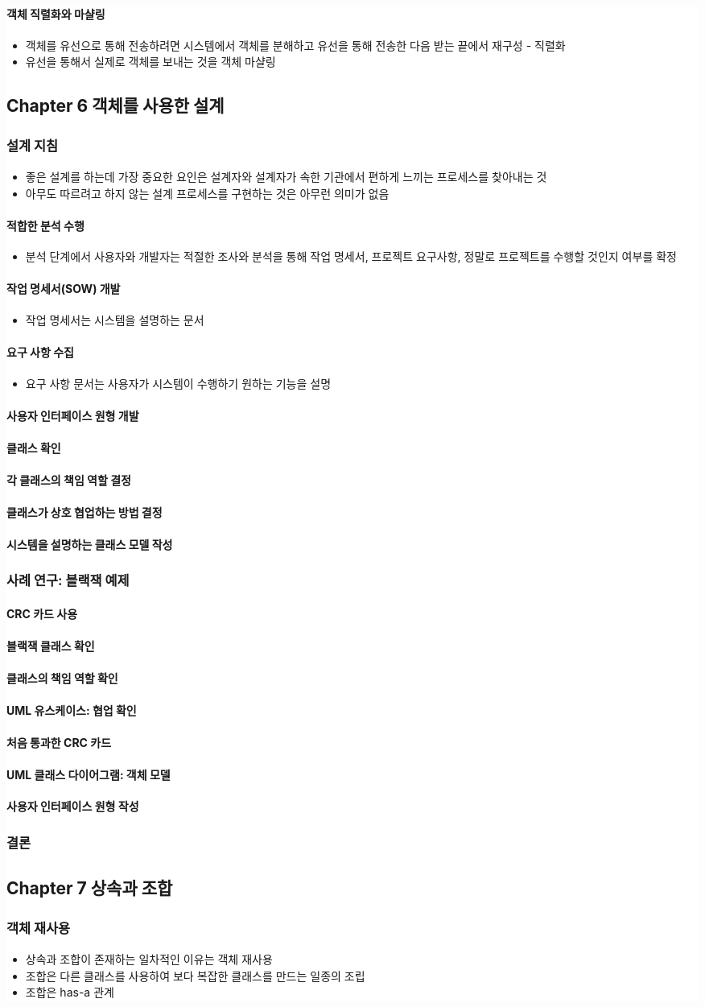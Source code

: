 #### 객체 직렬화와 마샬링
* 객체를 유선으로 통해 전송하려면 시스템에서 객체를 분해하고 유선을 통해 전송한 다음 받는 끝에서 재구성 - 직렬화
* 유선을 통해서 실제로 객체를 보내는 것을 객체 마샬링

## Chapter 6 객체를 사용한 설계

### 설계 지침
* 좋은 설계를 하는데 가장 중요한 요인은 설계자와 설계자가 속한 기관에서 편하게 느끼는 프로세스를 찾아내는 것
* 아무도 따르려고 하지 않는 설계 프로세스를 구현하는 것은 아무런 의미가 없음

#### 적합한 분석 수행
* 분석 단계에서 사용자와 개발자는 적절한 조사와 분석을 통해 작업 명세서, 프로젝트 요구사항, 정말로 프로젝트를 수행할 것인지 여부를 확정

#### 작업 명세서(SOW) 개발
* 작업 명세서는 시스템을 설명하는 문서

#### 요구 사항 수집
* 요구 사항 문서는 사용자가 시스템이 수행하기 원하는 기능을 설명

#### 사용자 인터페이스 원형 개발

#### 클래스 확인

#### 각 클래스의 책임 역할 결정

#### 클래스가 상호 협업하는 방법 결정

#### 시스템을 설명하는 클래스 모델 작성

### 사례 연구: 블랙잭 예제

#### CRC 카드 사용

#### 블랙잭 클래스 확인

#### 클래스의 책임 역할 확인

#### UML 유스케이스: 협업 확인

#### 처음 통과한 CRC 카드

#### UML 클래스 다이어그램: 객체 모델

#### 사용자 인터페이스 원형 작성

### 결론

## Chapter 7 상속과 조합

### 객체 재사용
* 상속과 조합이 존재하는 일차적인 이유는 객체 재사용
* 조합은 다른 클래스를 사용하여 보다 복잡한 클래스를 만드는 일종의 조립
* 조합은 has-a 관계
